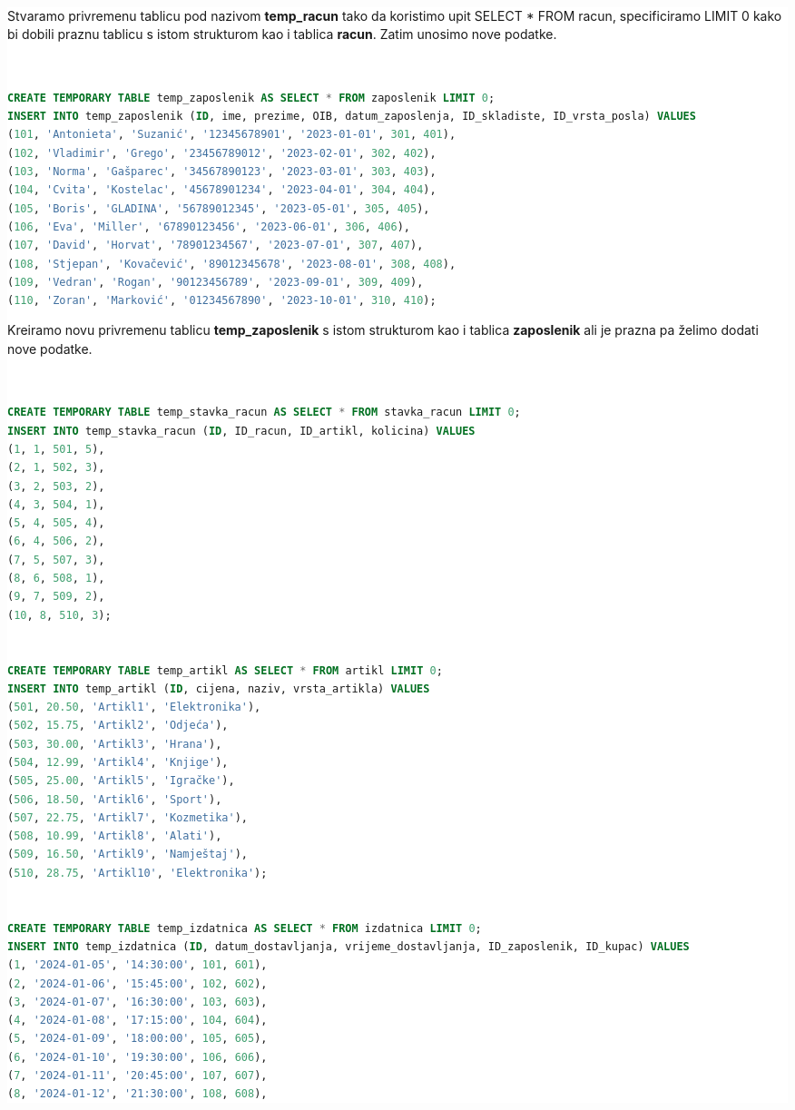Stvaramo privremenu tablicu pod nazivom **temp_racun** tako da koristimo upit SELECT * FROM racun, specificiramo LIMIT 0 kako bi dobili praznu tablicu s istom strukturom kao i tablica **racun**. Zatim unosimo nove podatke.

<br>

```sql
CREATE TEMPORARY TABLE temp_zaposlenik AS SELECT * FROM zaposlenik LIMIT 0;
INSERT INTO temp_zaposlenik (ID, ime, prezime, OIB, datum_zaposlenja, ID_skladiste, ID_vrsta_posla) VALUES
(101, 'Antonieta', 'Suzanić', '12345678901', '2023-01-01', 301, 401),
(102, 'Vladimir', 'Grego', '23456789012', '2023-02-01', 302, 402),
(103, 'Norma', 'Gašparec', '34567890123', '2023-03-01', 303, 403),
(104, 'Cvita', 'Kostelac', '45678901234', '2023-04-01', 304, 404),
(105, 'Boris', 'GLADINA', '56789012345', '2023-05-01', 305, 405),
(106, 'Eva', 'Miller', '67890123456', '2023-06-01', 306, 406),
(107, 'David', 'Horvat', '78901234567', '2023-07-01', 307, 407),
(108, 'Stjepan', 'Kovačević', '89012345678', '2023-08-01', 308, 408),
(109, 'Vedran', 'Rogan', '90123456789', '2023-09-01', 309, 409),
(110, 'Zoran', 'Marković', '01234567890', '2023-10-01', 310, 410);
```
Kreiramo novu privremenu tablicu **temp_zaposlenik** s istom strukturom kao i tablica **zaposlenik** ali je prazna pa želimo dodati nove podatke.

<br>

```sql
CREATE TEMPORARY TABLE temp_stavka_racun AS SELECT * FROM stavka_racun LIMIT 0;
INSERT INTO temp_stavka_racun (ID, ID_racun, ID_artikl, kolicina) VALUES
(1, 1, 501, 5),
(2, 1, 502, 3),
(3, 2, 503, 2),
(4, 3, 504, 1),
(5, 4, 505, 4),
(6, 4, 506, 2),
(7, 5, 507, 3),
(8, 6, 508, 1),
(9, 7, 509, 2),
(10, 8, 510, 3);


CREATE TEMPORARY TABLE temp_artikl AS SELECT * FROM artikl LIMIT 0;
INSERT INTO temp_artikl (ID, cijena, naziv, vrsta_artikla) VALUES
(501, 20.50, 'Artikl1', 'Elektronika'),
(502, 15.75, 'Artikl2', 'Odjeća'),
(503, 30.00, 'Artikl3', 'Hrana'),
(504, 12.99, 'Artikl4', 'Knjige'),
(505, 25.00, 'Artikl5', 'Igračke'),
(506, 18.50, 'Artikl6', 'Sport'),
(507, 22.75, 'Artikl7', 'Kozmetika'),
(508, 10.99, 'Artikl8', 'Alati'),
(509, 16.50, 'Artikl9', 'Namještaj'),
(510, 28.75, 'Artikl10', 'Elektronika');


CREATE TEMPORARY TABLE temp_izdatnica AS SELECT * FROM izdatnica LIMIT 0;
INSERT INTO temp_izdatnica (ID, datum_dostavljanja, vrijeme_dostavljanja, ID_zaposlenik, ID_kupac) VALUES
(1, '2024-01-05', '14:30:00', 101, 601),
(2, '2024-01-06', '15:45:00', 102, 602),
(3, '2024-01-07', '16:30:00', 103, 603),
(4, '2024-01-08', '17:15:00', 104, 604),
(5, '2024-01-09', '18:00:00', 105, 605),
(6, '2024-01-10', '19:30:00', 106, 606),
(7, '2024-01-11', '20:45:00', 107, 607),
(8, '2024-01-12', '21:30:00', 108, 608),
```